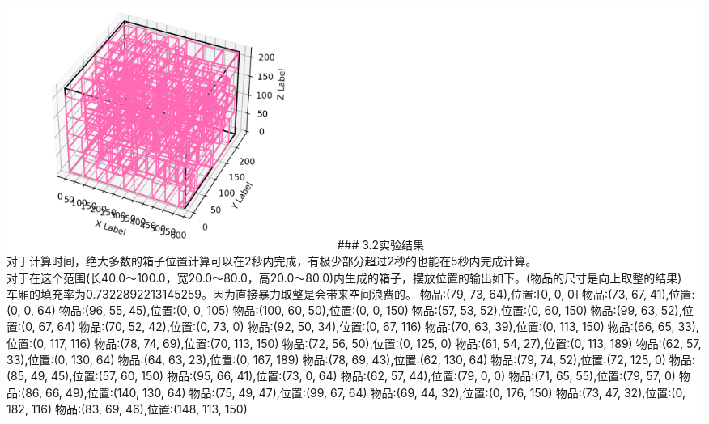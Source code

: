 <img src='/figs/图片14.png' height=300px >
### 3.2实验结果
<br>对于计算时间，绝大多数的箱子位置计算可以在2秒内完成，有极少部分超过2秒的也能在5秒内完成计算。
<br>对于在这个范围(长40.0～100.0，宽20.0～80.0，高20.0～80.0)内生成的箱子，摆放位置的输出如下。(物品的尺寸是向上取整的结果)	
<br>车厢的填充率为0.7322892213145259。因为直接暴力取整是会带来空间浪费的。
物品:(79, 73, 64),位置:[0, 0, 0]
物品:(73, 67, 41),位置:(0, 0, 64)
物品:(96, 55, 45),位置:(0, 0, 105)
物品:(100, 60, 50),位置:(0, 0, 150)
物品:(57, 53, 52),位置:(0, 60, 150)
物品:(99, 63, 52),位置:(0, 67, 64)
物品:(70, 52, 42),位置:(0, 73, 0)
物品:(92, 50, 34),位置:(0, 67, 116)
物品:(70, 63, 39),位置:(0, 113, 150)
物品:(66, 65, 33),位置:(0, 117, 116)
物品:(78, 74, 69),位置:(70, 113, 150)
物品:(72, 56, 50),位置:(0, 125, 0)
物品:(61, 54, 27),位置:(0, 113, 189)
物品:(62, 57, 33),位置:(0, 130, 64)
物品:(64, 63, 23),位置:(0, 167, 189)
物品:(78, 69, 43),位置:(62, 130, 64)
物品:(79, 74, 52),位置:(72, 125, 0)
物品:(85, 49, 45),位置:(57, 60, 150)
物品:(95, 66, 41),位置:(73, 0, 64)
物品:(62, 57, 44),位置:(79, 0, 0)
物品:(71, 65, 55),位置:(79, 57, 0)
物品:(86, 66, 49),位置:(140, 130, 64)
物品:(75, 49, 47),位置:(99, 67, 64)
物品:(69, 44, 32),位置:(0, 176, 150)
物品:(73, 47, 32),位置:(0, 182, 116)
物品:(83, 69, 46),位置:(148, 113, 150)